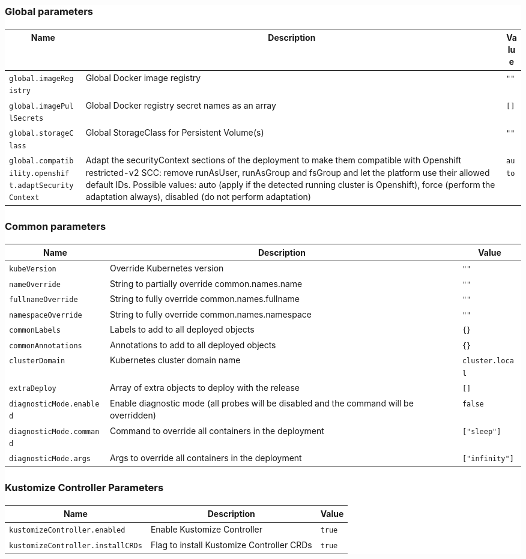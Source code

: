 ### Global parameters

| Name                                                  | Description                                                                                                                                                                                                                                                                                                                                                         | Value  |
| ----------------------------------------------------- | ------------------------------------------------------------------------------------------------------------------------------------------------------------------------------------------------------------------------------------------------------------------------------------------------------------------------------------------------------------------- | ------ |
| `global.imageRegistry`                                | Global Docker image registry                                                                                                                                                                                                                                                                                                                                        | `""`   |
| `global.imagePullSecrets`                             | Global Docker registry secret names as an array                                                                                                                                                                                                                                                                                                                     | `[]`   |
| `global.storageClass`                                 | Global StorageClass for Persistent Volume(s)                                                                                                                                                                                                                                                                                                                        | `""`   |
| `global.compatibility.openshift.adaptSecurityContext` | Adapt the securityContext sections of the deployment to make them compatible with Openshift restricted-v2 SCC: remove runAsUser, runAsGroup and fsGroup and let the platform use their allowed default IDs. Possible values: auto (apply if the detected running cluster is Openshift), force (perform the adaptation always), disabled (do not perform adaptation) | `auto` |

### Common parameters

| Name                     | Description                                                                             | Value           |
| ------------------------ | --------------------------------------------------------------------------------------- | --------------- |
| `kubeVersion`            | Override Kubernetes version                                                             | `""`            |
| `nameOverride`           | String to partially override common.names.name                                          | `""`            |
| `fullnameOverride`       | String to fully override common.names.fullname                                          | `""`            |
| `namespaceOverride`      | String to fully override common.names.namespace                                         | `""`            |
| `commonLabels`           | Labels to add to all deployed objects                                                   | `{}`            |
| `commonAnnotations`      | Annotations to add to all deployed objects                                              | `{}`            |
| `clusterDomain`          | Kubernetes cluster domain name                                                          | `cluster.local` |
| `extraDeploy`            | Array of extra objects to deploy with the release                                       | `[]`            |
| `diagnosticMode.enabled` | Enable diagnostic mode (all probes will be disabled and the command will be overridden) | `false`         |
| `diagnosticMode.command` | Command to override all containers in the deployment                                    | `["sleep"]`     |
| `diagnosticMode.args`    | Args to override all containers in the deployment                                       | `["infinity"]`  |

### Kustomize Controller Parameters

| Name                                                                    | Description                                                                                                                                                                                                                                        | Value                                         |
| ----------------------------------------------------------------------- | -------------------------------------------------------------------------------------------------------------------------------------------------------------------------------------------------------------------------------------------------- | --------------------------------------------- |
| `kustomizeController.enabled`                                           | Enable Kustomize Controller                                                                                                                                                                                                                        | `true`                                        |
| `kustomizeController.installCRDs`                                       | Flag to install Kustomize Controller CRDs                                                                                                                                                                                                          | `true`                                        |